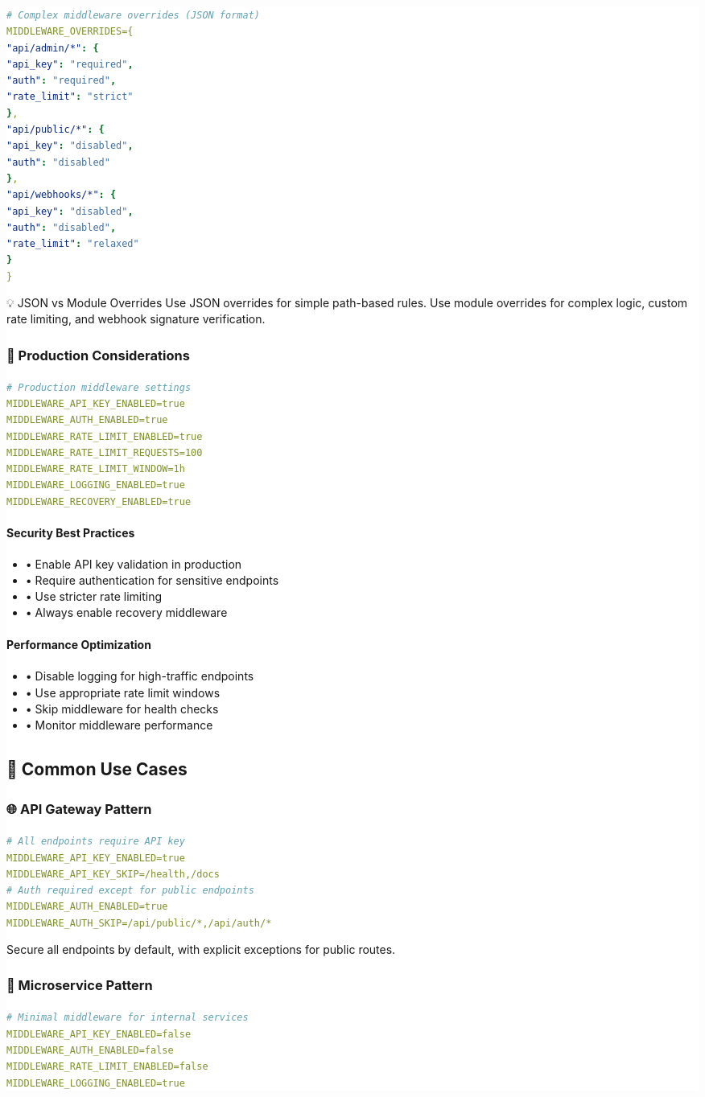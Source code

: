 ```yml
# Complex middleware overrides (JSON format)
MIDDLEWARE_OVERRIDES={
"api/admin/*": {
"api_key": "required",
"auth": "required",
"rate_limit": "strict"
},
"api/public/*": {
"api_key": "disabled",
"auth": "disabled"
},
"api/webhooks/*": {
"api_key": "disabled",
"auth": "disabled",
"rate_limit": "relaxed"
}
}
```
💡 JSON vs Module Overrides
Use JSON overrides for simple path-based rules. Use module overrides for complex logic, custom rate limiting, and webhook signature verification.
### 🚀 Production Considerations
```yml
# Production middleware settings
MIDDLEWARE_API_KEY_ENABLED=true
MIDDLEWARE_AUTH_ENABLED=true
MIDDLEWARE_RATE_LIMIT_ENABLED=true
MIDDLEWARE_RATE_LIMIT_REQUESTS=100
MIDDLEWARE_RATE_LIMIT_WINDOW=1h
MIDDLEWARE_LOGGING_ENABLED=true
MIDDLEWARE_RECOVERY_ENABLED=true
```
#### Security Best Practices
- • Enable API key validation in production
- • Require authentication for sensitive endpoints
- • Use stricter rate limiting
- • Always enable recovery middleware
#### Performance Optimization
- • Disable logging for high-traffic endpoints
- • Use appropriate rate limit windows
- • Skip middleware for health checks
- • Monitor middleware performance
## 🎯 Common Use Cases
### 🌐 API Gateway Pattern
```yml
# All endpoints require API key
MIDDLEWARE_API_KEY_ENABLED=true
MIDDLEWARE_API_KEY_SKIP=/health,/docs
# Auth required except for public endpoints
MIDDLEWARE_AUTH_ENABLED=true
MIDDLEWARE_AUTH_SKIP=/api/public/*,/api/auth/*
```
Secure all endpoints by default, with explicit exceptions for public routes.
### 🔧 Microservice Pattern
```yml
# Minimal middleware for internal services
MIDDLEWARE_API_KEY_ENABLED=false
MIDDLEWARE_AUTH_ENABLED=false
MIDDLEWARE_RATE_LIMIT_ENABLED=false
MIDDLEWARE_LOGGING_ENABLED=true
```